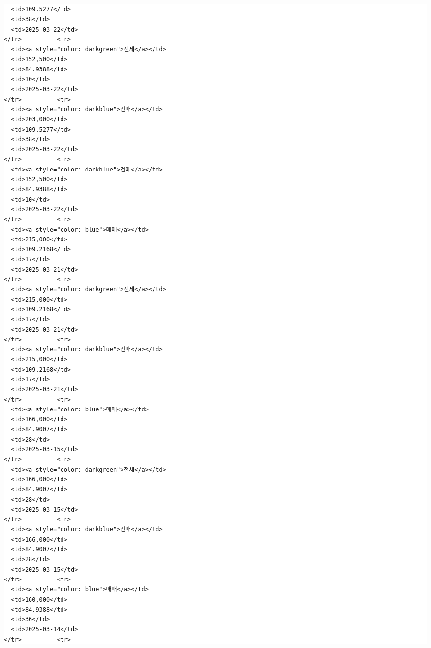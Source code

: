       <td>109.5277</td>
      <td>38</td>
      <td>2025-03-22</td>
    </tr>          <tr>
      <td><a style="color: darkgreen">전세</a></td>
      <td>152,500</td>
      <td>84.9388</td>
      <td>10</td>
      <td>2025-03-22</td>
    </tr>          <tr>
      <td><a style="color: darkblue">전매</a></td>
      <td>203,000</td>
      <td>109.5277</td>
      <td>38</td>
      <td>2025-03-22</td>
    </tr>          <tr>
      <td><a style="color: darkblue">전매</a></td>
      <td>152,500</td>
      <td>84.9388</td>
      <td>10</td>
      <td>2025-03-22</td>
    </tr>          <tr>
      <td><a style="color: blue">매매</a></td>
      <td>215,000</td>
      <td>109.2168</td>
      <td>17</td>
      <td>2025-03-21</td>
    </tr>          <tr>
      <td><a style="color: darkgreen">전세</a></td>
      <td>215,000</td>
      <td>109.2168</td>
      <td>17</td>
      <td>2025-03-21</td>
    </tr>          <tr>
      <td><a style="color: darkblue">전매</a></td>
      <td>215,000</td>
      <td>109.2168</td>
      <td>17</td>
      <td>2025-03-21</td>
    </tr>          <tr>
      <td><a style="color: blue">매매</a></td>
      <td>166,000</td>
      <td>84.9007</td>
      <td>28</td>
      <td>2025-03-15</td>
    </tr>          <tr>
      <td><a style="color: darkgreen">전세</a></td>
      <td>166,000</td>
      <td>84.9007</td>
      <td>28</td>
      <td>2025-03-15</td>
    </tr>          <tr>
      <td><a style="color: darkblue">전매</a></td>
      <td>166,000</td>
      <td>84.9007</td>
      <td>28</td>
      <td>2025-03-15</td>
    </tr>          <tr>
      <td><a style="color: blue">매매</a></td>
      <td>160,000</td>
      <td>84.9388</td>
      <td>36</td>
      <td>2025-03-14</td>
    </tr>          <tr>